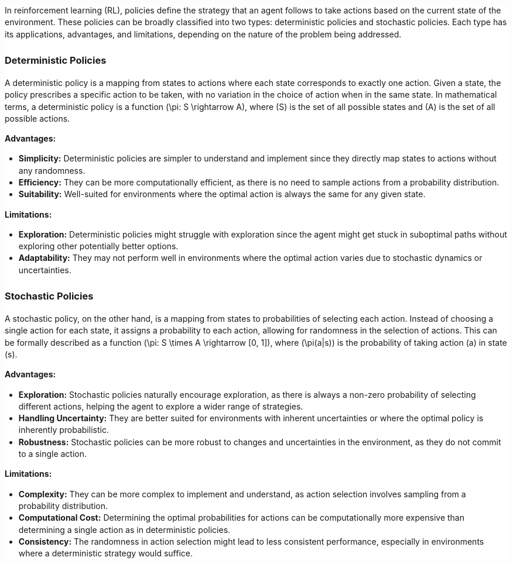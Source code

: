 In reinforcement learning (RL), policies define the strategy that an agent follows to take actions based on the current state of the environment. These policies can be broadly classified into two types: deterministic policies and stochastic policies. Each type has its applications, advantages, and limitations, depending on the nature of the problem being addressed.

### Deterministic Policies

A deterministic policy is a mapping from states to actions where each state corresponds to exactly one action. Given a state, the policy prescribes a specific action to be taken, with no variation in the choice of action when in the same state. In mathematical terms, a deterministic policy is a function \(\pi: S \rightarrow A\), where \(S\) is the set of all possible states and \(A\) is the set of all possible actions.

**Advantages:**

- **Simplicity:** Deterministic policies are simpler to understand and implement since they directly map states to actions without any randomness.
- **Efficiency:** They can be more computationally efficient, as there is no need to sample actions from a probability distribution.
- **Suitability:** Well-suited for environments where the optimal action is always the same for any given state.

**Limitations:**

- **Exploration:** Deterministic policies might struggle with exploration since the agent might get stuck in suboptimal paths without exploring other potentially better options.
- **Adaptability:** They may not perform well in environments where the optimal action varies due to stochastic dynamics or uncertainties.

### Stochastic Policies

A stochastic policy, on the other hand, is a mapping from states to probabilities of selecting each action. Instead of choosing a single action for each state, it assigns a probability to each action, allowing for randomness in the selection of actions. This can be formally described as a function \(\pi: S \times A \rightarrow [0, 1]\), where \(\pi(a|s)\) is the probability of taking action \(a\) in state \(s\).

**Advantages:**

- **Exploration:** Stochastic policies naturally encourage exploration, as there is always a non-zero probability of selecting different actions, helping the agent to explore a wider range of strategies.
- **Handling Uncertainty:** They are better suited for environments with inherent uncertainties or where the optimal policy is inherently probabilistic.
- **Robustness:** Stochastic policies can be more robust to changes and uncertainties in the environment, as they do not commit to a single action.

**Limitations:**

- **Complexity:** They can be more complex to implement and understand, as action selection involves sampling from a probability distribution.
- **Computational Cost:** Determining the optimal probabilities for actions can be computationally more expensive than determining a single action as in deterministic policies.
- **Consistency:** The randomness in action selection might lead to less consistent performance, especially in environments where a deterministic strategy would suffice.
